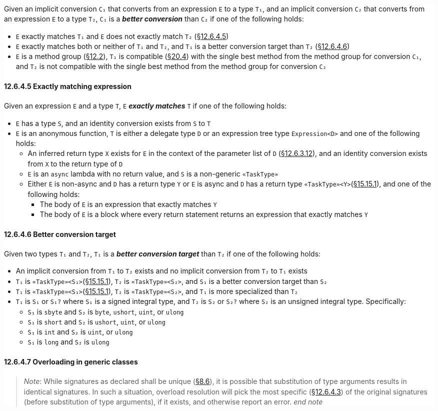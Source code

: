 Given an implicit conversion `C₁` that converts from an expression `E` to a type `T₁`, and an implicit conversion `C₂` that converts from an expression `E` to a type `T₂`, `C₁` is a ***better conversion*** than `C₂` if one of the following holds:

- `E` exactly matches `T₁` and `E` does not exactly match `T₂` ([§12.6.4.5](expressions.md#12645-exactly-matching-expression))
- `E` exactly matches both or neither of `T₁` and `T₂`, and `T₁` is a better conversion target than `T₂` ([§12.6.4.6](expressions.md#12646-better-conversion-target))
- `E` is a method group ([§12.2](expressions.md#122-expression-classifications)), `T₁` is compatible ([§20.4](delegates.md#204-delegate-compatibility)) with the single best method from the method group for conversion `C₁`, and `T₂` is not compatible with the single best method from the method group for conversion `C₂`

#### 12.6.4.5 Exactly matching expression

Given an expression `E` and a type `T`, `E` ***exactly matches*** `T` if one of the following holds:

- `E` has a type `S`, and an identity conversion exists from `S` to `T`
- `E` is an anonymous function, `T` is either a delegate type `D` or an expression tree type `Expression<D>` and one of the following holds:
  - An inferred return type `X` exists for `E` in the context of the parameter list of `D` ([§12.6.3.12](expressions.md#126312-fixing)), and an identity conversion exists from `X` to the return type of `D`
  - `E` is an `async` lambda with no return value, and `S` is a non-generic `«TaskType»`
  - Either `E` is non-async and `D` has a return type `Y` or `E` is async and `D` has a return type `«TaskType»<Y>`([§15.15.1](classes.md#15151-general)), and one of the following holds:
    - The body of `E` is an expression that exactly matches `Y`
    - The body of `E` is a block where every return statement returns an expression that exactly matches `Y`

#### 12.6.4.6 Better conversion target

Given two types `T₁` and `T₂`, `T₁` is a ***better conversion target*** than `T₂` if one of the following holds:

- An implicit conversion from `T₁` to `T₂` exists and no implicit conversion from `T₂` to `T₁` exists
- `T₁` is `«TaskType»<S₁>`([§15.15.1](classes.md#15151-general)), `T₂` is `«TaskType»<S₂>`, and `S₁` is a better conversion target than `S₂`
- `T₁` is `«TaskType»<S₁>`([§15.15.1](classes.md#15151-general)), `T₂` is `«TaskType»<S₂>`, and `T₁` is more specialized than `T₂`
- `T₁` is `S₁` or `S₁?` where `S₁` is a signed integral type, and `T₂` is `S₂` or `S₂?` where `S₂` is an unsigned integral type. Specifically:
  - `S₁` is `sbyte` and `S₂` is `byte`, `ushort`, `uint`, or `ulong`
  - `S₁` is `short` and `S₂` is `ushort`, `uint`, or `ulong`
  - `S₁` is `int` and `S₂` is `uint`, or `ulong`
  - `S₁` is `long` and `S₂` is `ulong`

#### 12.6.4.7 Overloading in generic classes

> *Note*: While signatures as declared shall be unique ([§8.6](types.md#86-expression-tree-types)), it is possible that substitution of type arguments results in identical signatures. In such a situation, overload resolution will pick the most specific ([§12.6.4.3](expressions.md#12643-better-function-member)) of the original signatures (before substitution of type arguments), if it exists, and otherwise report an error. *end note*
